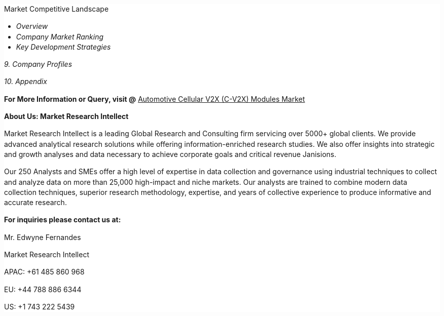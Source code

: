 Market Competitive Landscape</span></em></p><ul><li><em><span class="">Overview</span></em></li><li><em><span class="">Company Market Ranking</span></em></li><li><em><span class="">Key Development Strategies</span></em></li></ul><p><em><span class="font-[700]">9. Company Profiles</span></em></p><p><em><span class="font-[700]">10. Appendix</span></em></p><p><span class="font-[700]"><strong>For More Information or Query, visit&nbsp;@</strong>&nbsp;</span><span class="font-[700]"><a href="https://www.marketresearchintellect.com/product/global-automotive-cellular-v2x-c-v2x-modules-market/?utm_source=Linkedin&utm_medium=852" target="_blank" data-tracking-control-name="article-ssr-frontend-pulse_little-text-block" data-tracking-will-navigate="" data-test-link="">Automotive Cellular V2X (C-V2X) Modules Market</a></span></p><p><strong><span class="font-[700]">About Us: Market Research Intellect</span></strong></p><p><span class="">Market Research Intellect is a leading Global Research and Consulting firm servicing over 5000+ global clients. We provide advanced analytical research solutions while offering information-enriched research studies.&nbsp;</span>We also offer insights into strategic and growth analyses and data necessary to achieve corporate goals and critical revenue Janisions.</p><p><span class="">Our 250 Analysts and SMEs offer a high level of expertise in data collection and governance using industrial techniques to collect and analyze data on more than 25,000 high-impact and niche markets. Our analysts are trained to combine modern data collection techniques, superior research methodology, expertise, and years of collective experience to produce informative and accurate research.</span></p><p><strong>For inquiries please contact us at:</strong></p><p>Mr. Edwyne Fernandes</p><p>Market Research Intellect</p><p>APAC: +61 485 860 968</p><p>EU: +44 788 886 6344</p><p>US: +1 743 222 5439</p>

